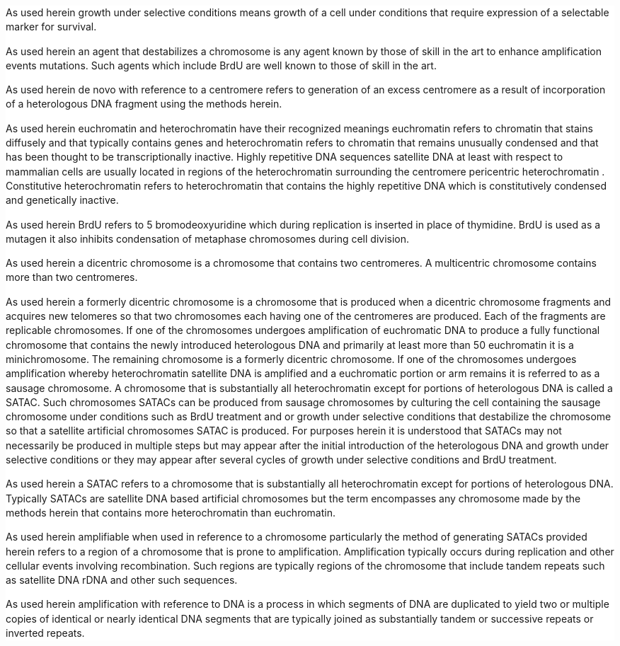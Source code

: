 As used herein growth under selective conditions means growth of a cell under conditions that require expression of a selectable marker for survival.

As used herein an agent that destabilizes a chromosome is any agent known by those of skill in the art to enhance amplification events mutations. Such agents which include BrdU are well known to those of skill in the art.

As used herein de novo with reference to a centromere refers to generation of an excess centromere as a result of incorporation of a heterologous DNA fragment using the methods herein.

As used herein euchromatin and heterochromatin have their recognized meanings euchromatin refers to chromatin that stains diffusely and that typically contains genes and heterochromatin refers to chromatin that remains unusually condensed and that has been thought to be transcriptionally inactive. Highly repetitive DNA sequences satellite DNA at least with respect to mammalian cells are usually located in regions of the heterochromatin surrounding the centromere pericentric heterochromatin . Constitutive heterochromatin refers to heterochromatin that contains the highly repetitive DNA which is constitutively condensed and genetically inactive.

As used herein BrdU refers to 5 bromodeoxyuridine which during replication is inserted in place of thymidine. BrdU is used as a mutagen it also inhibits condensation of metaphase chromosomes during cell division.

As used herein a dicentric chromosome is a chromosome that contains two centromeres. A multicentric chromosome contains more than two centromeres.

As used herein a formerly dicentric chromosome is a chromosome that is produced when a dicentric chromosome fragments and acquires new telomeres so that two chromosomes each having one of the centromeres are produced. Each of the fragments are replicable chromosomes. If one of the chromosomes undergoes amplification of euchromatic DNA to produce a fully functional chromosome that contains the newly introduced heterologous DNA and primarily at least more than 50 euchromatin it is a minichromosome. The remaining chromosome is a formerly dicentric chromosome. If one of the chromosomes undergoes amplification whereby heterochromatin satellite DNA is amplified and a euchromatic portion or arm remains it is referred to as a sausage chromosome. A chromosome that is substantially all heterochromatin except for portions of heterologous DNA is called a SATAC. Such chromosomes SATACs can be produced from sausage chromosomes by culturing the cell containing the sausage chromosome under conditions such as BrdU treatment and or growth under selective conditions that destabilize the chromosome so that a satellite artificial chromosomes SATAC is produced. For purposes herein it is understood that SATACs may not necessarily be produced in multiple steps but may appear after the initial introduction of the heterologous DNA and growth under selective conditions or they may appear after several cycles of growth under selective conditions and BrdU treatment.

As used herein a SATAC refers to a chromosome that is substantially all heterochromatin except for portions of heterologous DNA. Typically SATACs are satellite DNA based artificial chromosomes but the term encompasses any chromosome made by the methods herein that contains more heterochromatin than euchromatin.

As used herein amplifiable when used in reference to a chromosome particularly the method of generating SATACs provided herein refers to a region of a chromosome that is prone to amplification. Amplification typically occurs during replication and other cellular events involving recombination. Such regions are typically regions of the chromosome that include tandem repeats such as satellite DNA rDNA and other such sequences.

As used herein amplification with reference to DNA is a process in which segments of DNA are duplicated to yield two or multiple copies of identical or nearly identical DNA segments that are typically joined as substantially tandem or successive repeats or inverted repeats.

